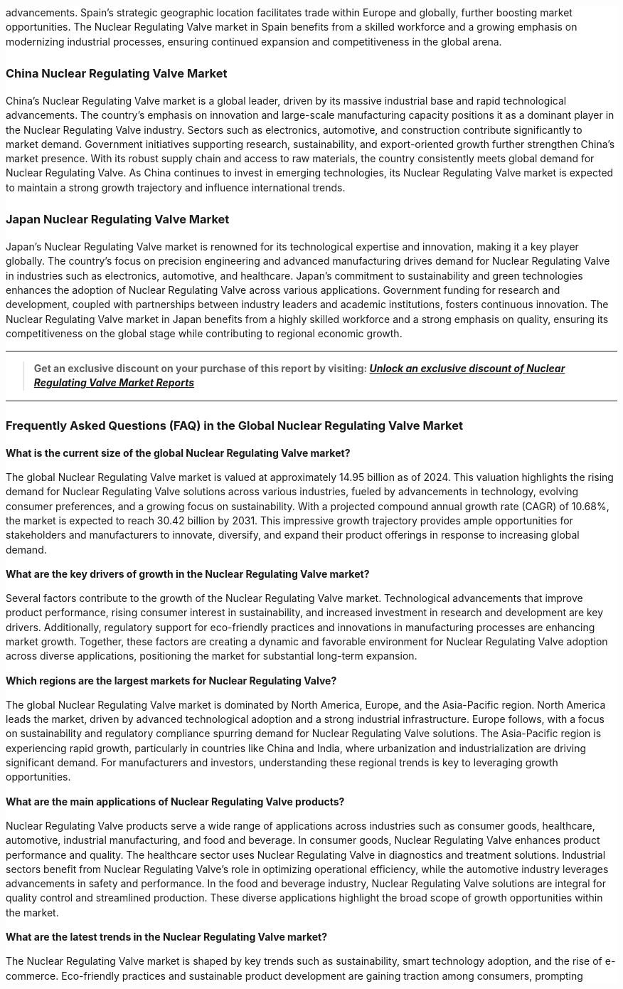 advancements. Spain&rsquo;s strategic geographic location facilitates trade within Europe and globally, further boosting market opportunities. The Nuclear Regulating Valve market in Spain benefits from a skilled workforce and a growing emphasis on modernizing industrial processes, ensuring continued expansion and competitiveness in the global arena.</p><h3>China Nuclear Regulating Valve Market</h3><p>China&rsquo;s Nuclear Regulating Valve market is a global leader, driven by its massive industrial base and rapid technological advancements. The country&rsquo;s emphasis on innovation and large-scale manufacturing capacity positions it as a dominant player in the Nuclear Regulating Valve industry. Sectors such as electronics, automotive, and construction contribute significantly to market demand. Government initiatives supporting research, sustainability, and export-oriented growth further strengthen China&rsquo;s market presence. With its robust supply chain and access to raw materials, the country consistently meets global demand for Nuclear Regulating Valve. As China continues to invest in emerging technologies, its Nuclear Regulating Valve market is expected to maintain a strong growth trajectory and influence international trends.</p><h3>Japan Nuclear Regulating Valve Market</h3><p>Japan&rsquo;s Nuclear Regulating Valve market is renowned for its technological expertise and innovation, making it a key player globally. The country&rsquo;s focus on precision engineering and advanced manufacturing drives demand for Nuclear Regulating Valve in industries such as electronics, automotive, and healthcare. Japan&rsquo;s commitment to sustainability and green technologies enhances the adoption of Nuclear Regulating Valve across various applications. Government funding for research and development, coupled with partnerships between industry leaders and academic institutions, fosters continuous innovation. The Nuclear Regulating Valve market in Japan benefits from a highly skilled workforce and a strong emphasis on quality, ensuring its competitiveness on the global stage while contributing to regional economic growth.</p><hr /><blockquote><p><strong>Get an exclusive discount on your purchase of this report by visiting: <em><a href="://marketresearchpulse.com/ask-for-discount/21629?utm_source=Github&amp;utm_medium=0117">Unlock an exclusive discount of Nuclear Regulating Valve Market Reports</a></em>&nbsp;</strong></p></blockquote><hr /><h3>Frequently Asked Questions (FAQ) in the Global Nuclear Regulating Valve Market</h3><p><strong>What is the current size of the global Nuclear Regulating Valve market?</strong></p><p>The global Nuclear Regulating Valve market is valued at approximately 14.95 billion as of 2024. This valuation highlights the rising demand for Nuclear Regulating Valve solutions across various industries, fueled by advancements in technology, evolving consumer preferences, and a growing focus on sustainability. With a projected compound annual growth rate (CAGR) of 10.68%, the market is expected to reach 30.42 billion by 2031. This impressive growth trajectory provides ample opportunities for stakeholders and manufacturers to innovate, diversify, and expand their product offerings in response to increasing global demand.</p><p><strong>What are the key drivers of growth in the Nuclear Regulating Valve market?</strong></p><p>Several factors contribute to the growth of the Nuclear Regulating Valve market. Technological advancements that improve product performance, rising consumer interest in sustainability, and increased investment in research and development are key drivers. Additionally, regulatory support for eco-friendly practices and innovations in manufacturing processes are enhancing market growth. Together, these factors are creating a dynamic and favorable environment for Nuclear Regulating Valve adoption across diverse applications, positioning the market for substantial long-term expansion.</p><p><strong>Which regions are the largest markets for Nuclear Regulating Valve?</strong></p><p>The global Nuclear Regulating Valve market is dominated by North America, Europe, and the Asia-Pacific region. North America leads the market, driven by advanced technological adoption and a strong industrial infrastructure. Europe follows, with a focus on sustainability and regulatory compliance spurring demand for Nuclear Regulating Valve solutions. The Asia-Pacific region is experiencing rapid growth, particularly in countries like China and India, where urbanization and industrialization are driving significant demand. For manufacturers and investors, understanding these regional trends is key to leveraging growth opportunities.</p><p><strong>What are the main applications of Nuclear Regulating Valve products?</strong></p><p>Nuclear Regulating Valve products serve a wide range of applications across industries such as consumer goods, healthcare, automotive, industrial manufacturing, and food and beverage. In consumer goods, Nuclear Regulating Valve enhances product performance and quality. The healthcare sector uses Nuclear Regulating Valve in diagnostics and treatment solutions. Industrial sectors benefit from Nuclear Regulating Valve&rsquo;s role in optimizing operational efficiency, while the automotive industry leverages advancements in safety and performance. In the food and beverage industry, Nuclear Regulating Valve solutions are integral for quality control and streamlined production. These diverse applications highlight the broad scope of growth opportunities within the market.</p><p><strong>What are the latest trends in the Nuclear Regulating Valve market?</strong></p><p>The Nuclear Regulating Valve market is shaped by key trends such as sustainability, smart technology adoption, and the rise of e-commerce. Eco-friendly practices and sustainable product development are gaining traction among consumers, prompting